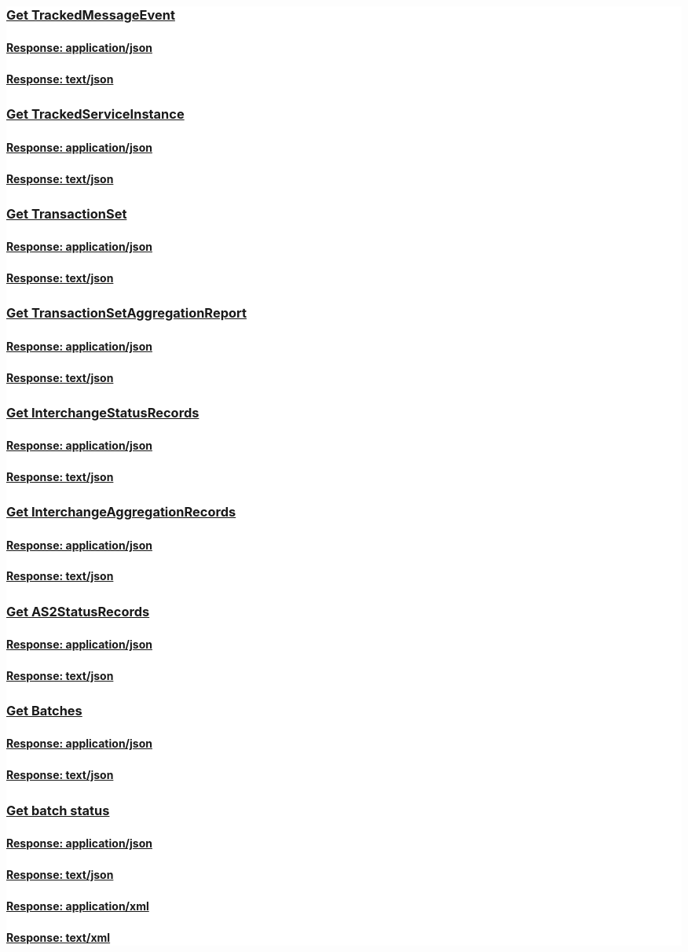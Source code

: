 ### [Get TrackedMessageEvent](get-trackedmessageevent.md)
#### [Response: application/json](get-trackedmessageevent-application-json.md)
#### [Response: text/json](get-trackedmessageevent-text-json.md)
### [Get TrackedServiceInstance](get-trackedserviceinstance.md)
#### [Response: application/json](get-trackedserviceinstance-application-json.md)
#### [Response: text/json](get-trackedserviceinstance-text-json.md)
### [Get TransactionSet](get-transactionset.md)
#### [Response: application/json](get-transactionset-application-json.md)
#### [Response: text/json](get-transactionset-text-json.md)
### [Get TransactionSetAggregationReport](get-transactionsetaggregationreport.md)
#### [Response: application/json](get-transactionsetaggregationreport-application-json.md)
#### [Response: text/json](get-transactionsetaggregationreport-text-json.md)
### [Get InterchangeStatusRecords](get-interchangestatusrecords.md)
#### [Response: application/json](get-interchangestatusrecords-application-json.md)
#### [Response: text/json](get-interchangestatusrecords-text-json.md)
### [Get InterchangeAggregationRecords](get-interchangeaggregationrecords.md)
#### [Response: application/json](get-interchangeaggregationrecords-application-json.md)
#### [Response: text/json](get-interchangeaggregationrecords-text-json.md)
### [Get AS2StatusRecords](get-as2statusrecords.md)
#### [Response: application/json](get-as2statusrecords-application-json.md)
#### [Response: text/json](get-as2statusrecords-text-json.md)
### [Get Batches](get-batches.md)
#### [Response: application/json](get-batches-application-json.md)
#### [Response: text/json](get-batches-text-json.md)
### [Get batch status](get-batch-status.md)
#### [Response: application/json](get-batch-status-application-json.md)
#### [Response: text/json](get-batch-status-text-json.md)
#### [Response: application/xml](get-batch-status-application-xml.md)
#### [Response: text/xml](get-batch-status-text-xml.md)